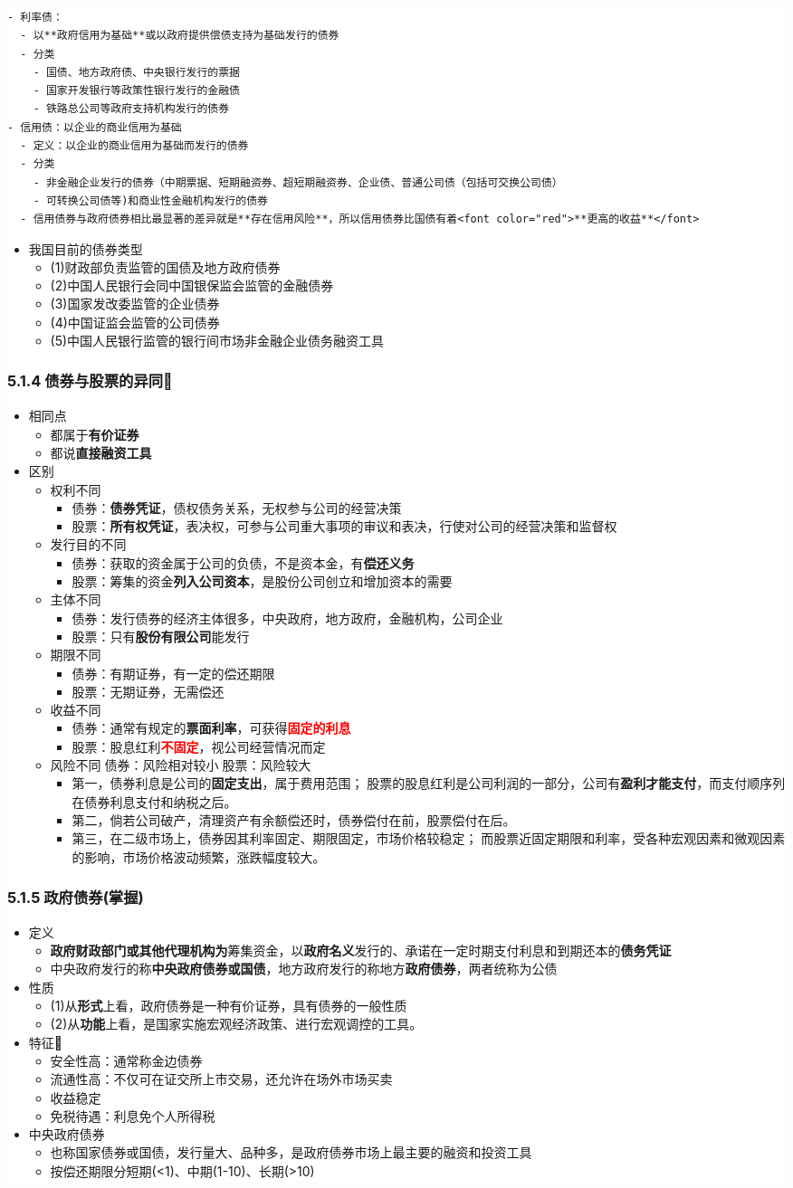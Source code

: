     - 利率债：
      - 以**政府信用为基础**或以政府提供偿债支持为基础发行的债券
      - 分类
        - 国债、地方政府债、中央银行发行的票据
        - 国家开发银行等政策性银行发行的金融债
        - 铁路总公司等政府支持机构发行的债券
    - 信用债：以企业的商业信用为基础
      - 定义：以企业的商业信用为基础而发行的债券
      - 分类
        - 非金融企业发行的债券（中期票据、短期融资券、超短期融资券、企业债、普通公司债（包括可交换公司债）
        - 可转换公司债等)和商业性金融机构发行的债券
      - 信用债券与政府债券相比最显著的差异就是**存在信用风险**，所以信用债券比国债有着<font color="red">**更高的收益**</font>
- 我国目前的债券类型
  - (1)财政部负责监管的国债及地方政府债券
  - (2)中国人民银行会同中国银保监会监管的金融债券
  - (3)国家发改委监管的企业债券
  - (4)中国证监会监管的公司债券
  - (5)中国人民银行监管的银行间市场非金融企业债务融资工具



### 5.1.4 债券与股票的异同🌟

- 相同点
    - 都属于**有价证券**
    - 都说**直接融资工具**
- 区别
    - 权利不同
        - 债券：**债券凭证**，债权债务关系，无权参与公司的经营决策
        - 股票：**所有权凭证**，表决权，可参与公司重大事项的审议和表决，行使对公司的经营决策和监督权
    - 发行目的不同
        - 债券：获取的资金属于公司的负债，不是资本金，有**偿还义务**
        - 股票：筹集的资金**列入公司资本**，是股份公司创立和增加资本的需要
    - 主体不同
        - 债券：发行债券的经济主体很多，中央政府，地方政府，金融机构，公司企业
        - 股票：只有**股份有限公司**能发行
    - 期限不同
        - 债券：有期证券，有一定的偿还期限
        - 股票：无期证券，无需偿还
    - 收益不同
        - 债券：通常有规定的**票面利率**，可获得<font color="red">**固定的利息**</font>
        - 股票：股息红利<font color="red">**不固定**</font>，视公司经营情况而定
    - 风险不同 债券：风险相对较小  股票：风险较大
      - 第一，债券利息是公司的**固定支出**，属于费用范围；
         股票的股息红利是公司利润的一部分，公司有**盈利才能支付**，而支付顺序列在债券利息支付和纳税之后。
      - 第二，倘若公司破产，清理资产有余额偿还时，债券偿付在前，股票偿付在后。
      - 第三，在二级市场上，债券因其利率固定、期限固定，市场价格较稳定；
        而股票近固定期限和利率，受各种宏观因素和微观因素的影响，市场价格波动频繁，涨跌幅度较大。


### 5.1.5 政府债券(掌握)
- 定义
    - **政府财政部门或其他代理机构为**筹集资金，以**政府名义**发行的、承诺在一定时期支付利息和到期还本的**债务凭证**
    - 中央政府发行的称**中央政府债券或国债**，地方政府发行的称地方**政府债券**，两者统称为公债
- 性质
  - (1)从**形式**上看，政府债券是一种有价证券，具有债券的一般性质
  - (2)从**功能**上看，是国家实施宏观经济政策、进行宏观调控的工具。
- 特征🌟
    - 安全性高：通常称金边债券
    - 流通性高：不仅可在证交所上市交易，还允许在场外市场买卖
    - 收益稳定
    - 免税待遇：利息免个人所得税
- 中央政府债券
    - 也称国家债券或国债，发行量大、品种多，是政府债券市场上最主要的融资和投资工具
    - 按偿还期限分短期(<1)、中期(1-10)、长期(>10)